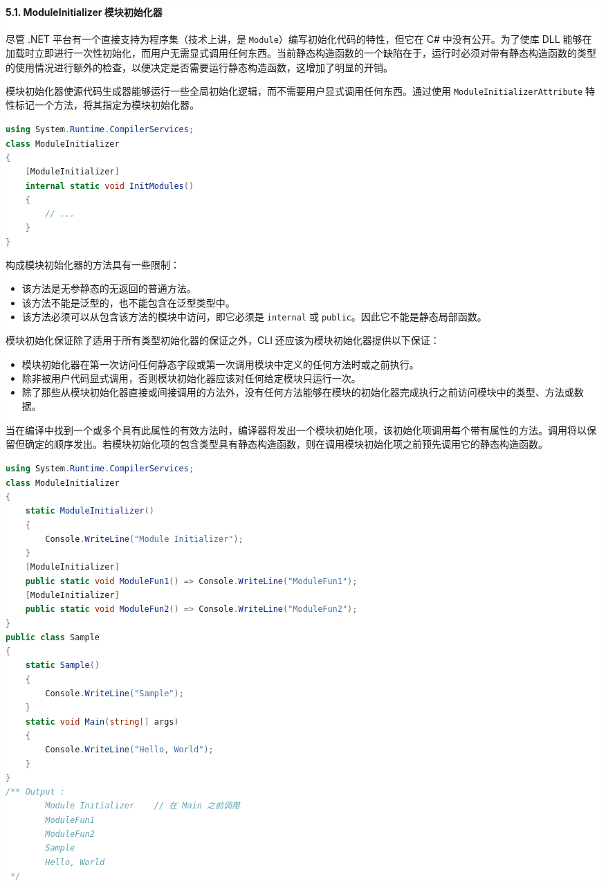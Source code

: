 #### 5.1. ModuleInitializer 模块初始化器

尽管 .NET 平台有一个直接支持为程序集（技术上讲，是 `Module`）编写初始化代码的特性，但它在 C# 中没有公开。为了使库 DLL 能够在加载时立即进行一次性初始化，而用户无需显式调用任何东西。当前静态构造函数的一个缺陷在于，运行时必须对带有静态构造函数的类型的使用情况进行额外的检查，以便决定是否需要运行静态构造函数，这增加了明显的开销。

模块初始化器使源代码生成器能够运行一些全局初始化逻辑，而不需要用户显式调用任何东西。通过使用 `ModuleInitializerAttribute` 特性标记一个方法，将其指定为模块初始化器。

```csharp
using System.Runtime.CompilerServices;
class ModuleInitializer
{
    [ModuleInitializer]
    internal static void InitModules()
    {
        // ...
    }
}
```

构成模块初始化器的方法具有一些限制：
- 该方法是无参静态的无返回的普通方法。
- 该方法不能是泛型的，也不能包含在泛型类型中。
- 该方法必须可以从包含该方法的模块中访问，即它必须是 `internal` 或 `public`。因此它不能是静态局部函数。


模块初始化保证除了适用于所有类型初始化器的保证之外，CLI 还应该为模块初始化器提供以下保证：
- 模块初始化器在第一次访问任何静态字段或第一次调用模块中定义的任何方法时或之前执行。
- 除非被用户代码显式调用，否则模块初始化器应该对任何给定模块只运行一次。
- 除了那些从模块初始化器直接或间接调用的方法外，没有任何方法能够在模块的初始化器完成执行之前访问模块中的类型、方法或数据。

当在编译中找到一个或多个具有此属性的有效方法时，编译器将发出一个模块初始化项，该初始化项调用每个带有属性的方法。调用将以保留但确定的顺序发出。若模块初始化项的包含类型具有静态构造函数，则在调用模块初始化项之前预先调用它的静态构造函数。

```csharp
using System.Runtime.CompilerServices;
class ModuleInitializer
{
    static ModuleInitializer()
    {
        Console.WriteLine("Module Initializer");
    }
    [ModuleInitializer]
    public static void ModuleFun1() => Console.WriteLine("ModuleFun1");
    [ModuleInitializer]
    public static void ModuleFun2() => Console.WriteLine("ModuleFun2");
}
public class Sample
{
    static Sample()
    {
        Console.WriteLine("Sample");
    }
    static void Main(string[] args)
    {
        Console.WriteLine("Hello, World");
    }
}
/** Output : 
        Module Initializer    // 在 Main 之前调用
        ModuleFun1
        ModuleFun2
        Sample
        Hello, World
 */
```
